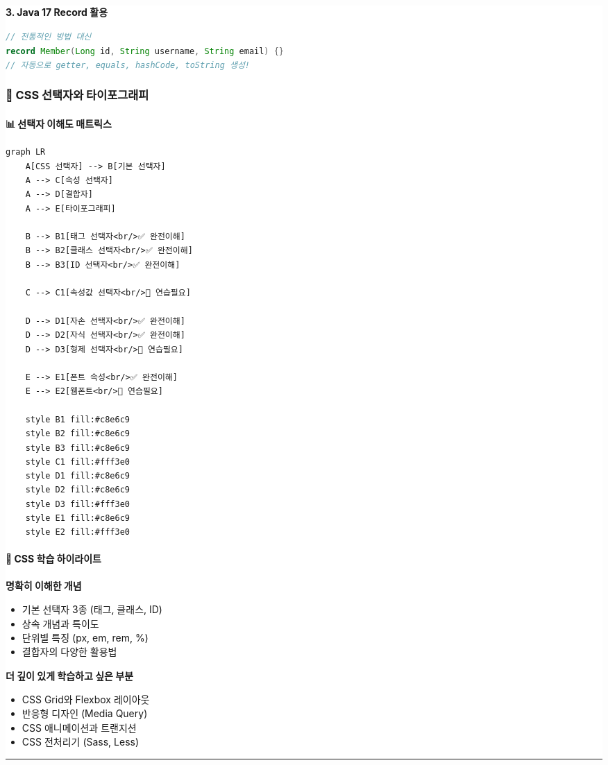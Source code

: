 **3. Java 17 Record 활용**
```java
// 전통적인 방법 대신
record Member(Long id, String username, String email) {}
// 자동으로 getter, equals, hashCode, toString 생성!
```

### 🎨 CSS 선택자와 타이포그래피

#### 📊 선택자 이해도 매트릭스

```mermaid
graph LR
    A[CSS 선택자] --> B[기본 선택자]
    A --> C[속성 선택자] 
    A --> D[결합자]
    A --> E[타이포그래피]
    
    B --> B1[태그 선택자<br/>✅ 완전이해]
    B --> B2[클래스 선택자<br/>✅ 완전이해]
    B --> B3[ID 선택자<br/>✅ 완전이해]
    
    C --> C1[속성값 선택자<br/>🔄 연습필요]
    
    D --> D1[자손 선택자<br/>✅ 완전이해]
    D --> D2[자식 선택자<br/>✅ 완전이해]
    D --> D3[형제 선택자<br/>🔄 연습필요]
    
    E --> E1[폰트 속성<br/>✅ 완전이해]
    E --> E2[웹폰트<br/>🔄 연습필요]
    
    style B1 fill:#c8e6c9
    style B2 fill:#c8e6c9
    style B3 fill:#c8e6c9
    style C1 fill:#fff3e0
    style D1 fill:#c8e6c9
    style D2 fill:#c8e6c9
    style D3 fill:#fff3e0
    style E1 fill:#c8e6c9
    style E2 fill:#fff3e0
```

#### 🎯 CSS 학습 하이라이트

**명확히 이해한 개념**
- 기본 선택자 3종 (태그, 클래스, ID)
- 상속 개념과 특이도
- 단위별 특징 (px, em, rem, %)
- 결합자의 다양한 활용법

**더 깊이 있게 학습하고 싶은 부분**
- CSS Grid와 Flexbox 레이아웃
- 반응형 디자인 (Media Query)
- CSS 애니메이션과 트랜지션
- CSS 전처리기 (Sass, Less)

---